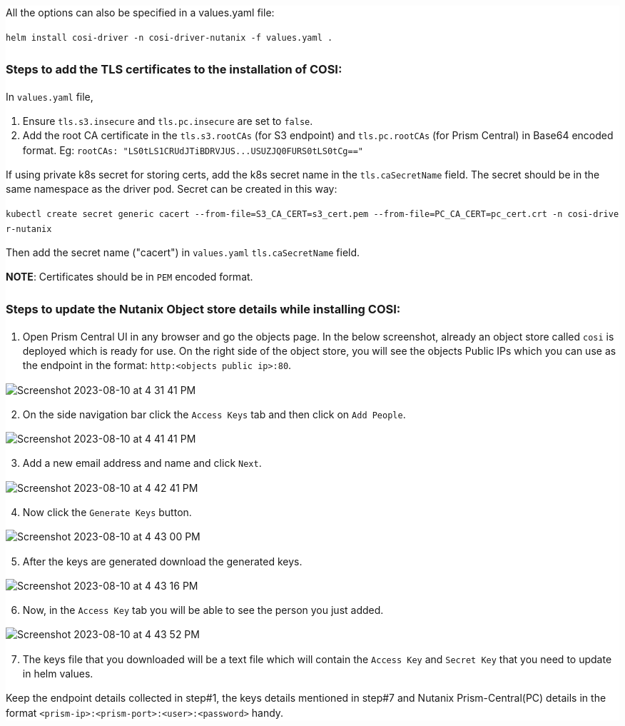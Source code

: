  All the options can also be specified in a values.yaml file:

 ```console
 helm install cosi-driver -n cosi-driver-nutanix -f values.yaml .
 ```

### Steps to add the TLS certificates to the installation of COSI:
In `values.yaml` file, 
1. Ensure `tls.s3.insecure` and `tls.pc.insecure` are set to `false`.
2. Add the root CA certificate in the `tls.s3.rootCAs` (for S3 endpoint) and `tls.pc.rootCAs` (for Prism Central) in Base64 encoded format. Eg: `rootCAs: "LS0tLS1CRUdJTiBDRVJUS...USUZJQ0FURS0tLS0tCg=="`

If using private k8s secret for storing certs, add the k8s secret name in the `tls.caSecretName` field. The secret should be in the same namespace as the driver pod. Secret can be created in this way:
```console
kubectl create secret generic cacert --from-file=S3_CA_CERT=s3_cert.pem --from-file=PC_CA_CERT=pc_cert.crt -n cosi-driver-nutanix
```
Then add the secret name ("cacert") in `values.yaml` `tls.caSecretName` field.

**NOTE**: Certificates should be in `PEM` encoded format.


### Steps to update the Nutanix Object store details while installing COSI:
1. Open Prism Central UI in any browser and go the objects page. In the below screenshot, already an object store called `cosi` is deployed which is ready for use. On the right side of the object store, you will see the objects Public IPs which you can use as the endpoint in the format: `http:<objects public ip>:80`.
<img width="1512" alt="Screenshot 2023-08-10 at 4 31 41 PM" src="https://github.com/nutanix-cloud-native/cosi-driver-nutanix/assets/44068648/ee0d9ef9-5c5a-4a5a-a0c0-ef2d76db118c">

2. On the side navigation bar click the `Access Keys` tab and then click on `Add People`.
<img width="1510" alt="Screenshot 2023-08-10 at 4 41 41 PM" src="https://github.com/nutanix-cloud-native/cosi-driver-nutanix/assets/44068648/646788d8-d4c4-49fb-abfe-b20c14e8bd7f">

3. Add a new email address and name and click `Next`.
<img width="502" alt="Screenshot 2023-08-10 at 4 42 41 PM" src="https://github.com/nutanix-cloud-native/cosi-driver-nutanix/assets/44068648/7b12652d-26b4-49d2-92f1-cdddc658d1da">

4. Now click the `Generate Keys` button.
<img width="496" alt="Screenshot 2023-08-10 at 4 43 00 PM" src="https://github.com/nutanix-cloud-native/cosi-driver-nutanix/assets/44068648/fed3a458-900e-4e3e-9112-af8f3c23b00c">

5. After the keys are generated download the generated keys.
<img width="494" alt="Screenshot 2023-08-10 at 4 43 16 PM" src="https://github.com/nutanix-cloud-native/cosi-driver-nutanix/assets/44068648/09598ff9-e696-45bb-9bb4-b517f3822c71">

6. Now, in the `Access Key` tab you will be able to see the person you just added.
<img width="1512" alt="Screenshot 2023-08-10 at 4 43 52 PM" src="https://github.com/nutanix-cloud-native/cosi-driver-nutanix/assets/44068648/d333cd1c-f59c-4e4b-845d-a7ec950a82c3">

7. The keys file that you downloaded will be a text file which will contain the `Access Key` and `Secret Key` that you need to update in helm values.

Keep the endpoint details collected in step#1, the keys details mentioned in step#7 and Nutanix Prism-Central(PC) details in the format `<prism-ip>:<prism-port>:<user>:<password>` handy.

